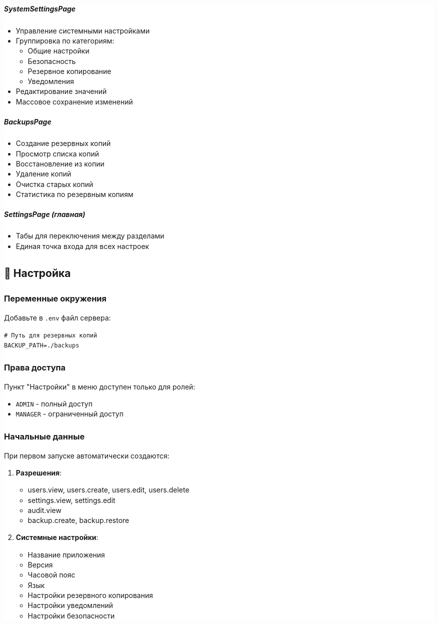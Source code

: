 ##### SystemSettingsPage
- Управление системными настройками
- Группировка по категориям:
  - Общие настройки
  - Безопасность
  - Резервное копирование
  - Уведомления
- Редактирование значений
- Массовое сохранение изменений

##### BackupsPage
- Создание резервных копий
- Просмотр списка копий
- Восстановление из копии
- Удаление копий
- Очистка старых копий
- Статистика по резервным копиям

##### SettingsPage (главная)
- Табы для переключения между разделами
- Единая точка входа для всех настроек

## 🔧 Настройка

### Переменные окружения

Добавьте в `.env` файл сервера:

```env
# Путь для резервных копий
BACKUP_PATH=./backups
```

### Права доступа

Пункт "Настройки" в меню доступен только для ролей:
- `ADMIN` - полный доступ
- `MANAGER` - ограниченный доступ

### Начальные данные

При первом запуске автоматически создаются:

1. **Разрешения**:
   - users.view, users.create, users.edit, users.delete
   - settings.view, settings.edit
   - audit.view
   - backup.create, backup.restore

2. **Системные настройки**:
   - Название приложения
   - Версия
   - Часовой пояс
   - Язык
   - Настройки резервного копирования
   - Настройки уведомлений
   - Настройки безопасности
